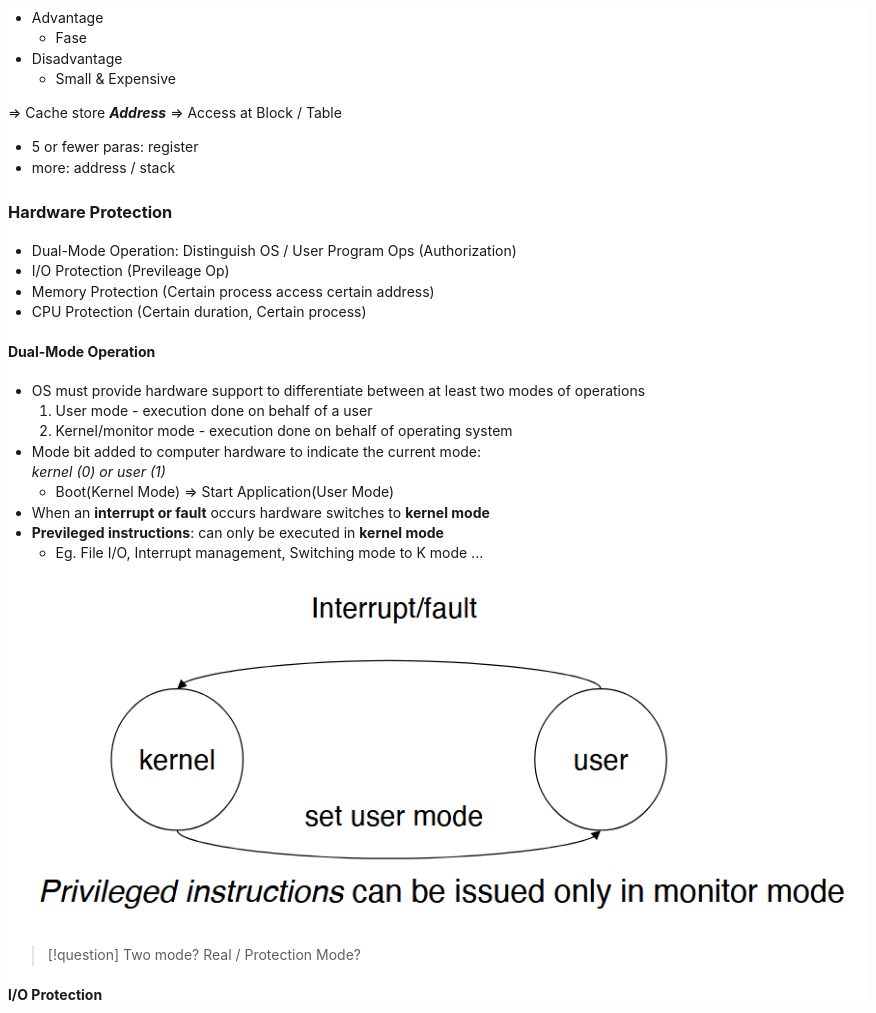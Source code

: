 - Advantage
	- Fase
- Disadvantage
	- Small & Expensive

=> Cache store ***Address***
=> Access at Block / Table

- 5 or fewer paras: register
- more: address / stack

### Hardware Protection

- Dual-Mode Operation: Distinguish OS / User Program Ops (Authorization)
- I/O Protection (Previleage Op)
- Memory Protection (Certain process access certain address)
- CPU Protection (Certain duration, Certain process)

#### Dual-Mode Operation

- OS must provide hardware support to differentiate between at least two modes of operations
	1. User mode - execution done on behalf of a user
	2. Kernel/monitor mode - execution done on behalf of operating system
- Mode bit added to computer hardware to indicate the current mode:  
	*kernel (0) or user (1)*
	- Boot(Kernel Mode) => Start Application(User Mode)
- When an **interrupt or fault** occurs hardware switches to **kernel mode**
- **Previleged instructions**: can only be executed in **kernel mode**
	- Eg. File I/O, Interrupt management, Switching mode to K mode ...

![../res/Pasted image 20240229152431.png](../res/Pasted%20image%2020240229152431.png)

> [!question] Two mode? Real / Protection Mode?

#### l/O Protection
